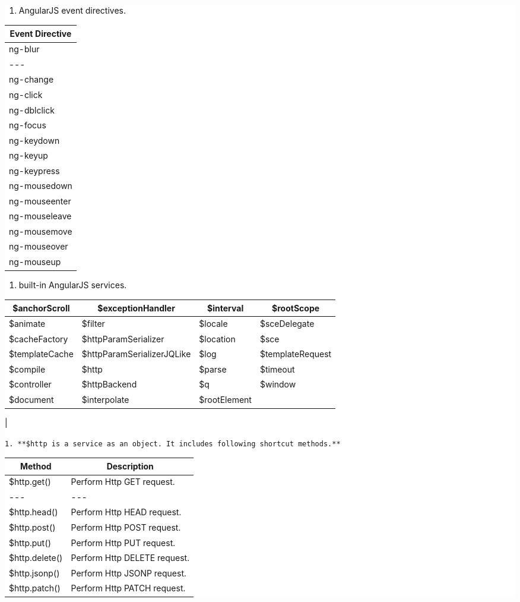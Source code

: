   1. AngularJS event directives.

| Event Directive |
| --- |
| ng-blur |
| --- |
| ng-change |
| ng-click |
| ng-dblclick |
| ng-focus |
| ng-keydown |
| ng-keyup |
| ng-keypress |
| ng-mousedown |
| ng-mouseenter |
| ng-mouseleave |
| ng-mousemove |
| ng-mouseover |
| ng-mouseup |

  1. built-in AngularJS services.

| $anchorScroll | $exceptionHandler | $interval | $rootScope |
| --- | --- | --- | --- |
| $animate | $filter | $locale | $sceDelegate |
| $cacheFactory | $httpParamSerializer | $location | $sce |
| $templateCache | $httpParamSerializerJQLike | $log | $templateRequest |
| $compile | $http | $parse | $timeout |
| $controller | $httpBackend | $q | $window |
| $document | $interpolate | $rootElement |
 |

    1. **$http is a service as an object. It includes following shortcut methods.**

| Method | Description |
| --- | --- |
| $http.get() | Perform Http GET request. |
| --- | --- |
| $http.head() | Perform Http HEAD request. |
| $http.post() | Perform Http POST request. |
| $http.put() | Perform Http PUT request. |
| $http.delete() | Perform Http DELETE request. |
| $http.jsonp() | Perform Http JSONP request. |
| $http.patch() | Perform Http PATCH request. |
